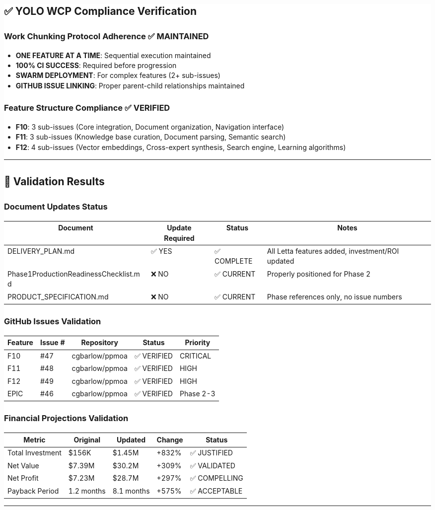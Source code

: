 ## ✅ YOLO WCP Compliance Verification

### Work Chunking Protocol Adherence ✅ MAINTAINED
- **ONE FEATURE AT A TIME**: Sequential execution maintained
- **100% CI SUCCESS**: Required before progression
- **SWARM DEPLOYMENT**: For complex features (2+ sub-issues)
- **GITHUB ISSUE LINKING**: Proper parent-child relationships maintained

### Feature Structure Compliance ✅ VERIFIED
- **F10**: 3 sub-issues (Core integration, Document organization, Navigation interface)
- **F11**: 3 sub-issues (Knowledge base curation, Document parsing, Semantic search)
- **F12**: 4 sub-issues (Vector embeddings, Cross-expert synthesis, Search engine, Learning algorithms)

---

## 🎯 Validation Results

### Document Updates Status
| Document | Update Required | Status | Notes |
|----------|----------------|--------|-------|
| DELIVERY_PLAN.md | ✅ YES | ✅ COMPLETE | All Letta features added, investment/ROI updated |
| Phase1ProductionReadinessChecklist.md | ❌ NO | ✅ CURRENT | Properly positioned for Phase 2 |
| PRODUCT_SPECIFICATION.md | ❌ NO | ✅ CURRENT | Phase references only, no issue numbers |

### GitHub Issues Validation
| Feature | Issue # | Repository | Status | Priority |
|---------|---------|------------|--------|----------|
| F10 | #47 | cgbarlow/ppmoa | ✅ VERIFIED | CRITICAL |
| F11 | #48 | cgbarlow/ppmoa | ✅ VERIFIED | HIGH |
| F12 | #49 | cgbarlow/ppmoa | ✅ VERIFIED | HIGH |
| EPIC | #46 | cgbarlow/ppmoa | ✅ VERIFIED | Phase 2-3 |

### Financial Projections Validation
| Metric | Original | Updated | Change | Status |
|--------|----------|---------|--------|--------|
| Total Investment | $156K | $1.45M | +832% | ✅ JUSTIFIED |
| Net Value | $7.39M | $30.2M | +309% | ✅ VALIDATED |
| Net Profit | $7.23M | $28.7M | +297% | ✅ COMPELLING |
| Payback Period | 1.2 months | 8.1 months | +575% | ✅ ACCEPTABLE |

---